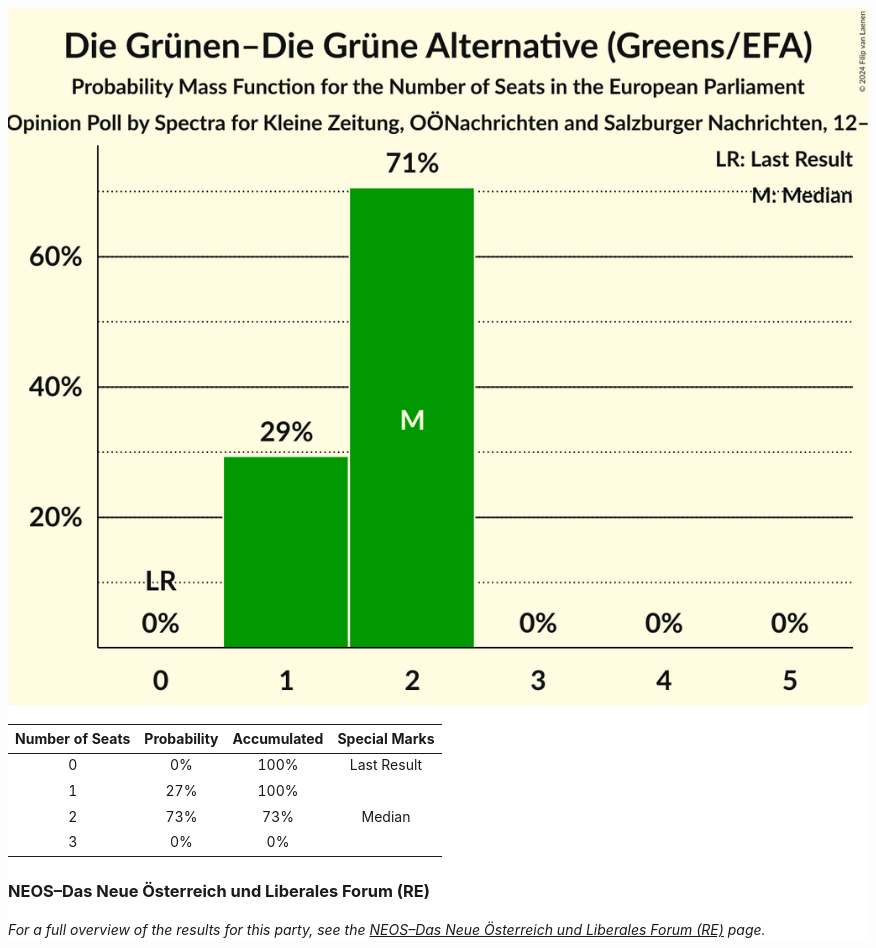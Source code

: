 ![Graph with seats probability mass function not yet produced](2024-07-21-Spectra-seats-pmf-diegrünen–diegrünealternativegreensefa.png "Seats Probability Mass Function")

| Number of Seats | Probability | Accumulated | Special Marks |
|:---------------:|:-----------:|:-----------:|:-------------:|
| 0 | 0% | 100% | Last Result |
| 1 | 27% | 100% |  |
| 2 | 73% | 73% | Median |
| 3 | 0% | 0% |  |

### NEOS–Das Neue Österreich und Liberales Forum (RE)

*For a full overview of the results for this party, see the [NEOS–Das Neue Österreich und Liberales Forum (RE)](party-neos–dasneueösterreichundliberalesforumre.html) page.*
